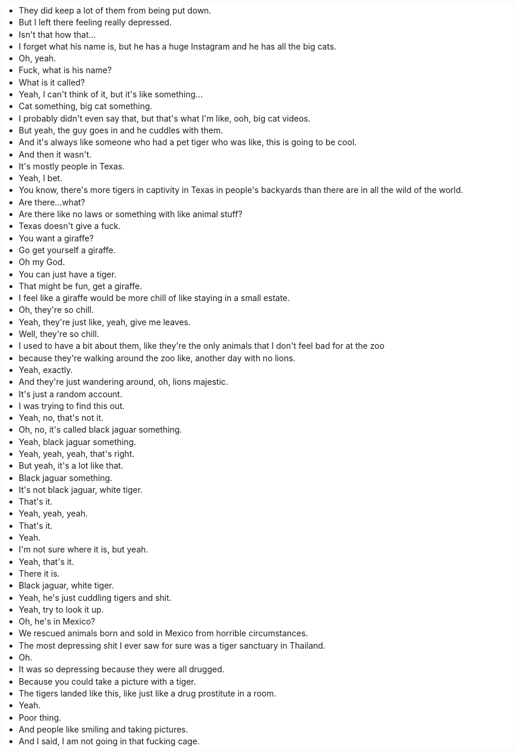 *  They did keep a lot of them from being put down.
*  But I left there feeling really depressed.
*  Isn't that how that...
*  I forget what his name is, but he has a huge Instagram and he has all the big cats.
*  Oh, yeah.
*  Fuck, what is his name?
*  What is it called?
*  Yeah, I can't think of it, but it's like something...
*  Cat something, big cat something.
*  I probably didn't even say that, but that's what I'm like, ooh, big cat videos.
*  But yeah, the guy goes in and he cuddles with them.
*  And it's always like someone who had a pet tiger who was like, this is going to be cool.
*  And then it wasn't.
*  It's mostly people in Texas.
*  Yeah, I bet.
*  You know, there's more tigers in captivity in Texas in people's backyards than there are in all the wild of the world.
*  Are there...what?
*  Are there like no laws or something with like animal stuff?
*  Texas doesn't give a fuck.
*  You want a giraffe?
*  Go get yourself a giraffe.
*  Oh my God.
*  You can just have a tiger.
*  That might be fun, get a giraffe.
*  I feel like a giraffe would be more chill of like staying in a small estate.
*  Oh, they're so chill.
*  Yeah, they're just like, yeah, give me leaves.
*  Well, they're so chill.
*  I used to have a bit about them, like they're the only animals that I don't feel bad for at the zoo
*  because they're walking around the zoo like, another day with no lions.
*  Yeah, exactly.
*  And they're just wandering around, oh, lions majestic.
*  It's just a random account.
*  I was trying to find this out.
*  Yeah, no, that's not it.
*  Oh, no, it's called black jaguar something.
*  Yeah, black jaguar something.
*  Yeah, yeah, yeah, that's right.
*  But yeah, it's a lot like that.
*  Black jaguar something.
*  It's not black jaguar, white tiger.
*  That's it.
*  Yeah, yeah, yeah.
*  That's it.
*  Yeah.
*  I'm not sure where it is, but yeah.
*  Yeah, that's it.
*  There it is.
*  Black jaguar, white tiger.
*  Yeah, he's just cuddling tigers and shit.
*  Yeah, try to look it up.
*  Oh, he's in Mexico?
*  We rescued animals born and sold in Mexico from horrible circumstances.
*  The most depressing shit I ever saw for sure was a tiger sanctuary in Thailand.
*  Oh.
*  It was so depressing because they were all drugged.
*  Because you could take a picture with a tiger.
*  The tigers landed like this, like just like a drug prostitute in a room.
*  Yeah.
*  Poor thing.
*  And people like smiling and taking pictures.
*  And I said, I am not going in that fucking cage.